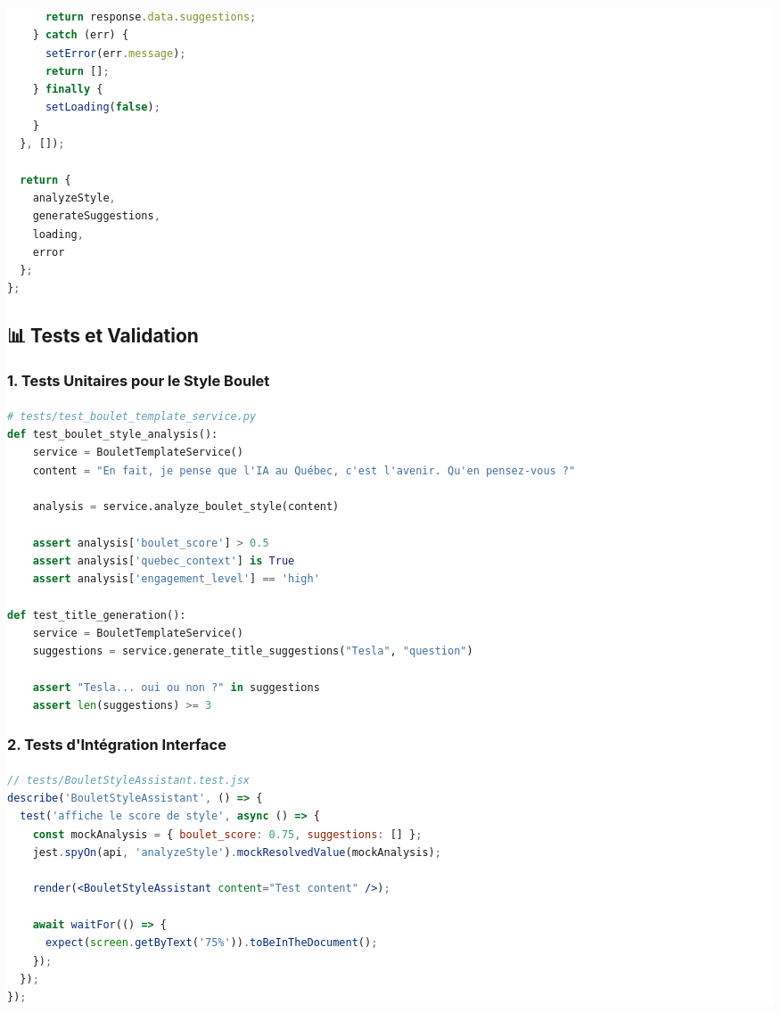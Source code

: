 ```jsx
      return response.data.suggestions;
    } catch (err) {
      setError(err.message);
      return [];
    } finally {
      setLoading(false);
    }
  }, []);
  
  return {
    analyzeStyle,
    generateSuggestions,
    loading,
    error
  };
};
```

## 📊 Tests et Validation

### 1. Tests Unitaires pour le Style Boulet
```python
# tests/test_boulet_template_service.py
def test_boulet_style_analysis():
    service = BouletTemplateService()
    content = "En fait, je pense que l'IA au Québec, c'est l'avenir. Qu'en pensez-vous ?"
    
    analysis = service.analyze_boulet_style(content)
    
    assert analysis['boulet_score'] > 0.5
    assert analysis['quebec_context'] is True
    assert analysis['engagement_level'] == 'high'

def test_title_generation():
    service = BouletTemplateService()
    suggestions = service.generate_title_suggestions("Tesla", "question")
    
    assert "Tesla... oui ou non ?" in suggestions
    assert len(suggestions) >= 3
```

### 2. Tests d'Intégration Interface
```jsx
// tests/BouletStyleAssistant.test.jsx
describe('BouletStyleAssistant', () => {
  test('affiche le score de style', async () => {
    const mockAnalysis = { boulet_score: 0.75, suggestions: [] };
    jest.spyOn(api, 'analyzeStyle').mockResolvedValue(mockAnalysis);
    
    render(<BouletStyleAssistant content="Test content" />);
    
    await waitFor(() => {
      expect(screen.getByText('75%')).toBeInTheDocument();
    });
  });
});
```
